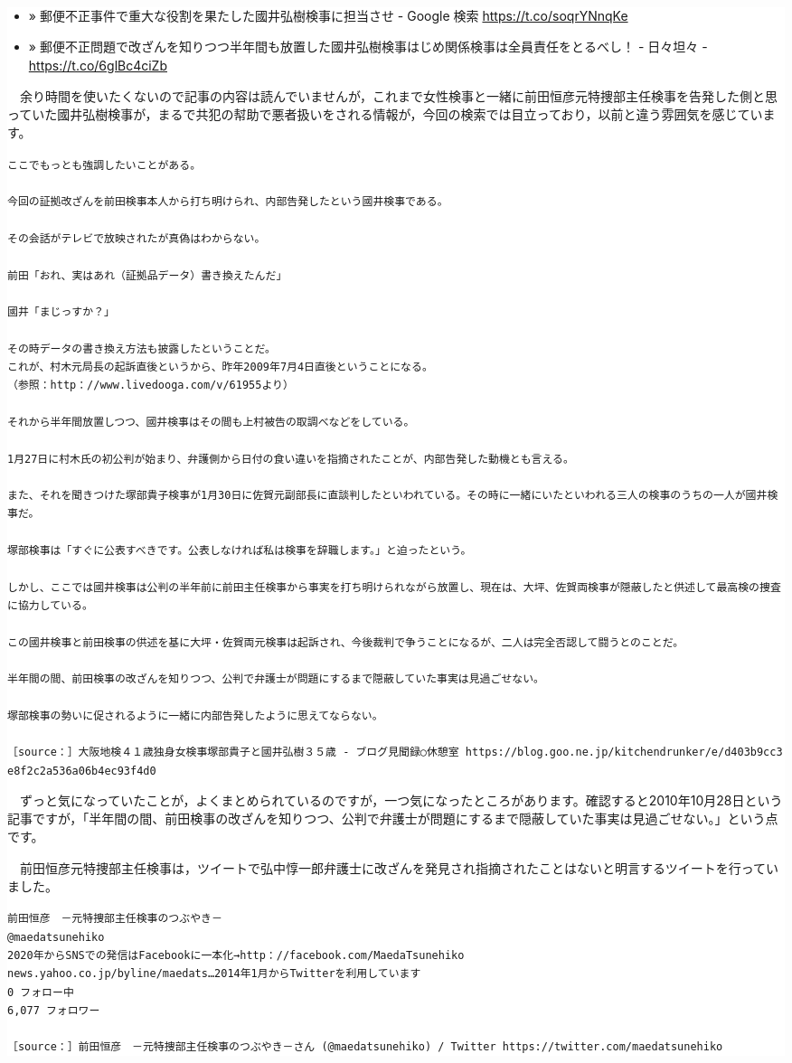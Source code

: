  - » 郵便不正事件で重大な役割を果たした國井弘樹検事に担当させ - Google 検索 https://t.co/soqrYNnqKe

 - » 郵便不正問題で改ざんを知りつつ半年間も放置した國井弘樹検事はじめ関係検事は全員責任をとるべし！ - 日々坦々 - https://t.co/6glBc4ciZb

　余り時間を使いたくないので記事の内容は読んでいませんが，これまで女性検事と一緒に前田恒彦元特捜部主任検事を告発した側と思っていた國井弘樹検事が，まるで共犯の幇助で悪者扱いをされる情報が，今回の検索では目立っており，以前と違う雰囲気を感じています。

```
ここでもっとも強調したいことがある。

今回の証拠改ざんを前田検事本人から打ち明けられ、内部告発したという國井検事である。

その会話がテレビで放映されたが真偽はわからない。

前田「おれ、実はあれ（証拠品データ）書き換えたんだ」

國井「まじっすか？」

その時データの書き換え方法も披露したということだ。
これが、村木元局長の起訴直後というから、昨年2009年7月4日直後ということになる。
（参照：http：//www.livedooga.com/v/61955より）

それから半年間放置しつつ、國井検事はその間も上村被告の取調べなどをしている。

1月27日に村木氏の初公判が始まり、弁護側から日付の食い違いを指摘されたことが、内部告発した動機とも言える。

また、それを聞きつけた塚部貴子検事が1月30日に佐賀元副部長に直談判したといわれている。その時に一緒にいたといわれる三人の検事のうちの一人が國井検事だ。

塚部検事は「すぐに公表すべきです。公表しなければ私は検事を辞職します。」と迫ったという。

しかし、ここでは國井検事は公判の半年前に前田主任検事から事実を打ち明けられながら放置し、現在は、大坪、佐賀両検事が隠蔽したと供述して最高検の捜査に協力している。

この國井検事と前田検事の供述を基に大坪・佐賀両元検事は起訴され、今後裁判で争うことになるが、二人は完全否認して闘うとのことだ。

半年間の間、前田検事の改ざんを知りつつ、公判で弁護士が問題にするまで隠蔽していた事実は見過ごせない。

塚部検事の勢いに促されるように一緒に内部告発したように思えてならない。

［source：］大阪地検４１歳独身女検事塚部貴子と國井弘樹３５歳 - ブログ見聞録○休憩室 https://blog.goo.ne.jp/kitchendrunker/e/d403b9cc3e8f2c2a536a06b4ec93f4d0
```

　ずっと気になっていたことが，よくまとめられているのですが，一つ気になったところがあります。確認すると2010年10月28日という記事ですが，「半年間の間、前田検事の改ざんを知りつつ、公判で弁護士が問題にするまで隠蔽していた事実は見過ごせない。」という点です。

　前田恒彦元特捜部主任検事は，ツイートで弘中惇一郎弁護士に改ざんを発見され指摘されたことはないと明言するツイートを行っていました。

```
前田恒彦　－元特捜部主任検事のつぶやき－
@maedatsunehiko
2020年からSNSでの発信はFacebookに一本化→http：//facebook.com/MaedaTsunehiko
news.yahoo.co.jp/byline/maedats…2014年1月からTwitterを利用しています
0 フォロー中
6,077 フォロワー

［source：］前田恒彦　－元特捜部主任検事のつぶやき－さん (@maedatsunehiko) / Twitter https://twitter.com/maedatsunehiko
```
